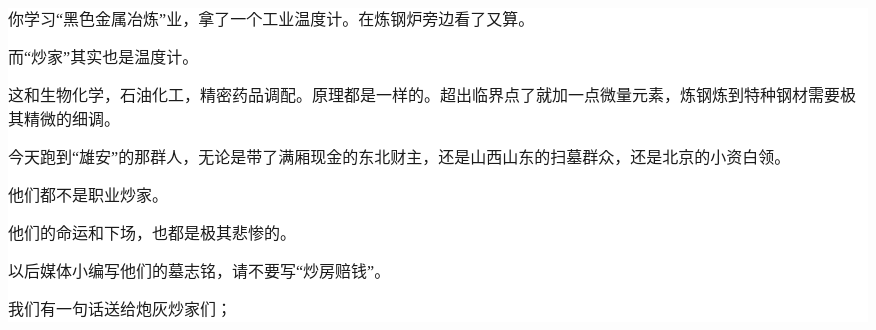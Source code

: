 </span>
</p>
<p style="line-height:150%">
<span style="font-size:16px;line-height:150%;font-family:楷体">
          你学习“黑色金属冶炼”业，拿了一个工业温度计。在炼钢炉旁边看了又算。
         </span>
</p>
<p style="line-height:150%">
<span style="font-size:16px;line-height:150%;font-family:楷体">
          而“炒家”其实也是温度计。
         </span>
</p>
<p style="line-height:150%">
<span style="font-size:16px;line-height:150%;font-family:楷体">
          这和生物化学，石油化工，精密药品调配。原理都是一样的。超出临界点了就加一点微量元素，炼钢炼到特种钢材需要极其精微的细调。
         </span>
</p>
<p style="line-height:150%">
<span style="font-size:16px;line-height:150%;font-family:楷体">
</span>
</p>
<p style="line-height:150%">
<span style="font-size:16px;line-height:150%;font-family:楷体">
</span>
</p>
<p style="line-height:150%">
<span style="font-size:16px;line-height:150%;font-family:楷体">
</span>
</p>
<p style="line-height:150%">
<span style="font-size:16px;line-height:150%;font-family:楷体">
          今天跑到“雄安”的那群人，无论是带了满厢现金的东北财主，还是山西山东的扫墓群众，还是北京的小资白领。
         </span>
</p>
<p style="line-height:150%">
<span style="font-size:16px;line-height:150%;font-family:楷体">
          他们都不是职业炒家。
         </span>
</p>
<p style="line-height:150%">
<span style="font-size:16px;line-height:150%;font-family:楷体">
          他们的命运和下场，也都是极其悲惨的。
         </span>
</p>
<p style="line-height:150%">
<span style="font-size:16px;line-height:150%;font-family:楷体">
          以后媒体小编写他们的墓志铭，请不要写“炒房赔钱”。
         </span>
</p>
<p style="line-height:150%">
<span style="font-size:16px;line-height:150%;font-family:楷体">
</span>
</p>
<p style="line-height:150%">
<span style="font-size:16px;line-height:150%;font-family:楷体">
</span>
</p>
<p style="line-height:150%">
<span style="font-size:16px;line-height:150%;font-family:楷体">
</span>
</p>
<p style="line-height:150%">
<span style="font-size:16px;line-height:150%;font-family:楷体">
          我们有一句话送给炮灰炒家们；